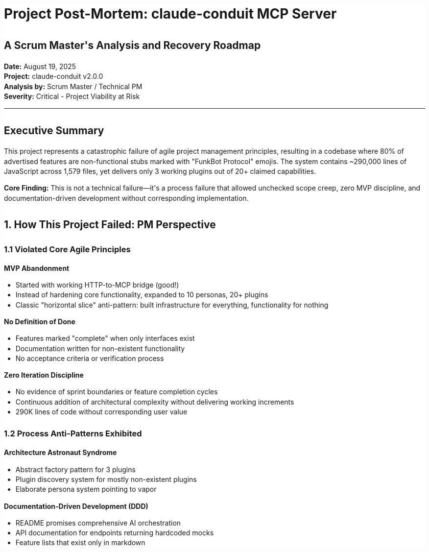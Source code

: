 # Project Post-Mortem: claude-conduit MCP Server
## A Scrum Master's Analysis and Recovery Roadmap

**Date:** August 19, 2025  
**Project:** claude-conduit v2.0.0  
**Analysis by:** Scrum Master / Technical PM  
**Severity:** Critical - Project Viability at Risk

---

## Executive Summary

This project represents a catastrophic failure of agile project management principles, resulting in a codebase where 80% of advertised features are non-functional stubs marked with "FunkBot Protocol" emojis. The system contains ~290,000 lines of JavaScript across 1,579 files, yet delivers only 3 working plugins out of 20+ claimed capabilities.

**Core Finding:** This is not a technical failure—it's a process failure that allowed unchecked scope creep, zero MVP discipline, and documentation-driven development without corresponding implementation.

## 1. How This Project Failed: PM Perspective

### 1.1 Violated Core Agile Principles

**MVP Abandonment**
- Started with working HTTP-to-MCP bridge (good!)
- Instead of hardening core functionality, expanded to 10 personas, 20+ plugins
- Classic "horizontal slice" anti-pattern: built infrastructure for everything, functionality for nothing

**No Definition of Done**
- Features marked "complete" when only interfaces exist
- Documentation written for non-existent functionality
- No acceptance criteria or verification process

**Zero Iteration Discipline**
- No evidence of sprint boundaries or feature completion cycles
- Continuous addition of architectural complexity without delivering working increments
- 290K lines of code without corresponding user value

### 1.2 Process Anti-Patterns Exhibited

**Architecture Astronaut Syndrome**
- Abstract factory pattern for 3 plugins
- Plugin discovery system for mostly non-existent plugins
- Elaborate persona system pointing to vapor

**Documentation-Driven Development (DDD)**
- README promises comprehensive AI orchestration
- API documentation for endpoints returning hardcoded mocks
- Feature lists that exist only in markdown
